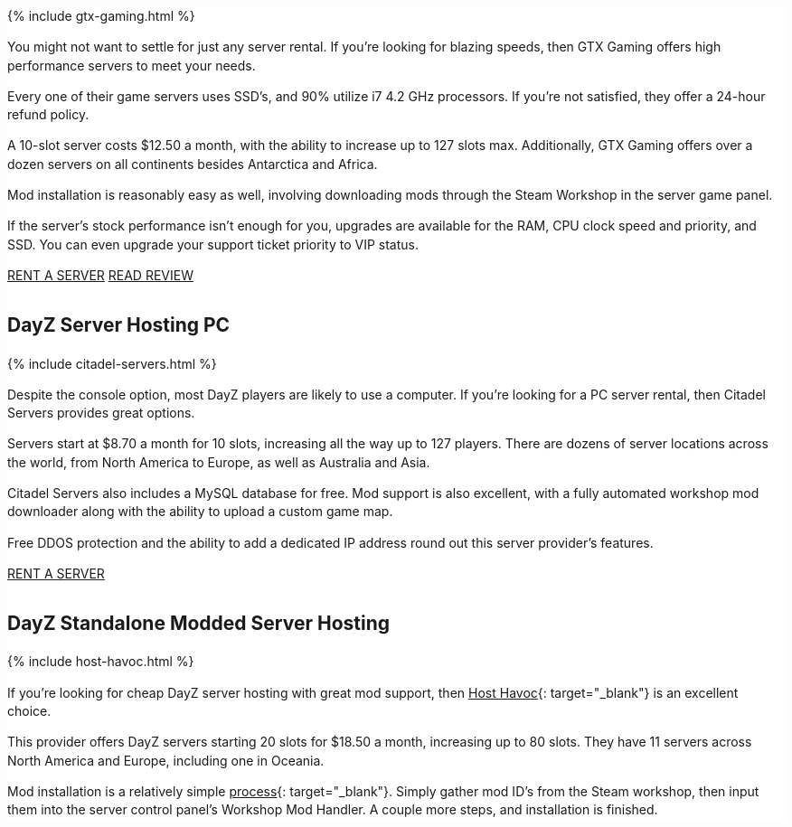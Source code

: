 {% include gtx-gaming.html %}

You might not want to settle for just any server rental. If you’re looking for blazing speeds, then GTX Gaming offers high performance servers to meet your needs.

Every one of their game servers uses SSD’s, and 90% utilize i7 4.2 GHz processors. If you’re not satisfied, they offer a 24-hour refund policy.

A 10-slot server costs $12.50 a month, with the ability to increase up to 127 slots max. Additionally, GTX Gaming offers over a dozen servers on all continents besides Antarctica and Africa.

Mod installation is reasonably easy as well, involving downloading mods through the Steam Workshop in the server game panel.

If the server’s stock performance isn’t enough for you, upgrades are available for the RAM, CPU clock speed and priority, and SSD. You can even upgrade your support ticket priority to VIP status.

<div class="buttons-wrapper">
  <a target="_blank" class="left-button cta-button buy-button" href="https://www.gtxgaming.co.uk/clientarea/aff.php?aff=1612">RENT A SERVER</a>
<a class="right-button cta-button learn-button" href="/game-hosts/gtx-gaming/">READ REVIEW</a>
</div>

## DayZ Server Hosting PC

{% include citadel-servers.html %}

Despite the console option, most DayZ players are likely to use a computer. If you’re looking for a PC server rental, then Citadel Servers provides great options.

Servers start at $8.70 a month for 10 slots, increasing all the way up to 127 players. There are dozens of server locations across the world, from North America to Europe, as well as Australia and Asia.

Citadel Servers also includes a MySQL database for free. Mod support is also excellent, with a fully automated workshop mod downloader along with the ability to upload a custom game map.

Free DDOS protection and the ability to add a dedicated IP address round out this server provider’s features.

<div class="btn-center">
  <a target="_blank" class="big-button-center" href="https://citadelservers.com/client/aff.php?aff=379">RENT A SERVER</a>
</div>

## DayZ Standalone Modded Server Hosting

{% include host-havoc.html %}

If you’re looking for cheap DayZ server hosting with great mod support, then [Host Havoc](https://hosthavoc.com/billing/aff.php?aff=1379){: target="\_blank"} is an excellent choice.

This provider offers DayZ servers starting 20 slots for $18.50 a month, increasing up to 80 slots. They have 11 servers across North America and Europe, including one in Oceania.

Mod installation is a relatively simple [process](https://hosthavoc.com/billing/index.php/knowledgebase/215/How-to-install-mods-on-your-DayZ-server.html){: target="\_blank"}. Simply gather mod ID’s from the Steam workshop, then input them into the server control panel’s Workshop Mod Handler. A couple more steps, and installation is finished.
